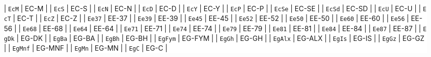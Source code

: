 | `EcM`                  | EC-M                   |
| `EcS`                  | EC-S                   |
| `EcN`                  | EC-N                   |
| `EcD`                  | EC-D                   |
| `EcY`                  | EC-Y                   |
| `EcP`                  | EC-P                   |
| `EcSe`                 | EC-SE                  |
| `EcSd`                 | EC-SD                  |
| `EcU`                  | EC-U                   |
| `EcT`                  | EC-T                   |
| `EcZ`                  | EC-Z                   |
| `Ee37`                 | EE-37                  |
| `Ee39`                 | EE-39                  |
| `Ee45`                 | EE-45                  |
| `Ee52`                 | EE-52                  |
| `Ee50`                 | EE-50                  |
| `Ee60`                 | EE-60                  |
| `Ee56`                 | EE-56                  |
| `Ee68`                 | EE-68                  |
| `Ee64`                 | EE-64                  |
| `Ee71`                 | EE-71                  |
| `Ee74`                 | EE-74                  |
| `Ee79`                 | EE-79                  |
| `Ee81`                 | EE-81                  |
| `Ee84`                 | EE-84                  |
| `Ee87`                 | EE-87                  |
| `EgDk`                 | EG-DK                  |
| `EgBa`                 | EG-BA                  |
| `EgBh`                 | EG-BH                  |
| `EgFym`                | EG-FYM                 |
| `EgGh`                 | EG-GH                  |
| `EgAlx`                | EG-ALX                 |
| `EgIs`                 | EG-IS                  |
| `EgGz`                 | EG-GZ                  |
| `EgMnf`                | EG-MNF                 |
| `EgMn`                 | EG-MN                  |
| `EgC`                  | EG-C                   |